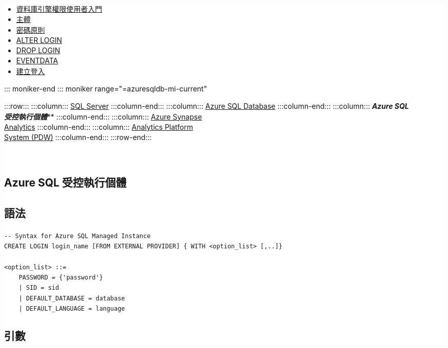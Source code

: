 - [資料庫引擎權限使用者入門](../../relational-databases/security/authentication-access/getting-started-with-database-engine-permissions.md)
- [主體](../../relational-databases/security/authentication-access/principals-database-engine.md)
- [密碼原則](../../relational-databases/security/password-policy.md)
- [ALTER LOGIN](../../t-sql/statements/alter-login-transact-sql.md)
- [DROP LOGIN](../../t-sql/statements/drop-login-transact-sql.md)
- [EVENTDATA](../../t-sql/functions/eventdata-transact-sql.md)
- [建立登入](../../relational-databases/security/authentication-access/create-a-login.md)

::: moniker-end
::: moniker range="=azuresqldb-mi-current"

:::row:::
    :::column:::
        [SQL Server](create-login-transact-sql.md?view=sql-server-ver15&preserve-view=true)
    :::column-end:::
    :::column:::
        [Azure SQL Database](create-login-transact-sql.md?view=azuresqldb-current&preserve-view=true)
    :::column-end:::
    :::column:::
        **_Azure SQL<br /> 受控執行個體_**\*\*
    :::column-end:::
    :::column:::
        [Azure Synapse<br />Analytics](create-login-transact-sql.md?view=azure-sqldw-latest&preserve-view=true)
    :::column-end:::
    :::column:::
        [Analytics Platform<br />System (PDW)](create-login-transact-sql.md?view=aps-pdw-2016&preserve-view=true)
    :::column-end:::
:::row-end:::

&nbsp;

## <a name="azure-sql-managed-instance"></a>Azure SQL 受控執行個體

## <a name="syntax"></a>語法

```syntaxsql
-- Syntax for Azure SQL Managed Instance
CREATE LOGIN login_name [FROM EXTERNAL PROVIDER] { WITH <option_list> [,..]}

<option_list> ::=
    PASSWORD = {'password'}
    | SID = sid
    | DEFAULT_DATABASE = database
    | DEFAULT_LANGUAGE = language
```

## <a name="arguments"></a>引數
